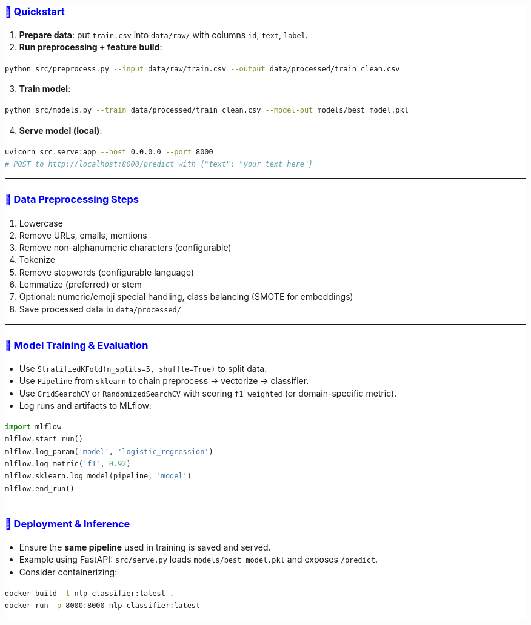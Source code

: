

<h3 style="color:blue;">📌 Quickstart </h3>

1. **Prepare data**: put `train.csv` into `data/raw/` with columns `id`, `text`, `label`.
2. **Run preprocessing + feature build**:
```bash
python src/preprocess.py --input data/raw/train.csv --output data/processed/train_clean.csv
```
3. **Train model**:
```bash
python src/models.py --train data/processed/train_clean.csv --model-out models/best_model.pkl
```
4. **Serve model (local)**:
```bash
uvicorn src.serve:app --host 0.0.0.0 --port 8000
# POST to http://localhost:8000/predict with {"text": "your text here"}
```

---

<h3 style="color:blue;">📌 Data Preprocessing Steps </h3>

1. Lowercase
2. Remove URLs, emails, mentions
3. Remove non-alphanumeric characters (configurable)
4. Tokenize
5. Remove stopwords (configurable language)
6. Lemmatize (preferred) or stem
7. Optional: numeric/emoji special handling, class balancing (SMOTE for embeddings)
8. Save processed data to `data/processed/`

---

<h3 style="color:blue;">📌 Model Training & Evaluation </h3>

- Use `StratifiedKFold(n_splits=5, shuffle=True)` to split data.
- Use `Pipeline` from `sklearn` to chain preprocess → vectorize → classifier.
- Use `GridSearchCV` or `RandomizedSearchCV` with scoring `f1_weighted` (or domain-specific metric).
- Log runs and artifacts to MLflow:
```python
import mlflow
mlflow.start_run()
mlflow.log_param('model', 'logistic_regression')
mlflow.log_metric('f1', 0.92)
mlflow.sklearn.log_model(pipeline, 'model')
mlflow.end_run()
```

---

<h3 style="color:blue;">📌 Deployment & Inference </h3>

- Ensure the **same pipeline** used in training is saved and served.
- Example using FastAPI: `src/serve.py` loads `models/best_model.pkl` and exposes `/predict`.
- Consider containerizing:
```bash
docker build -t nlp-classifier:latest .
docker run -p 8000:8000 nlp-classifier:latest
```

---